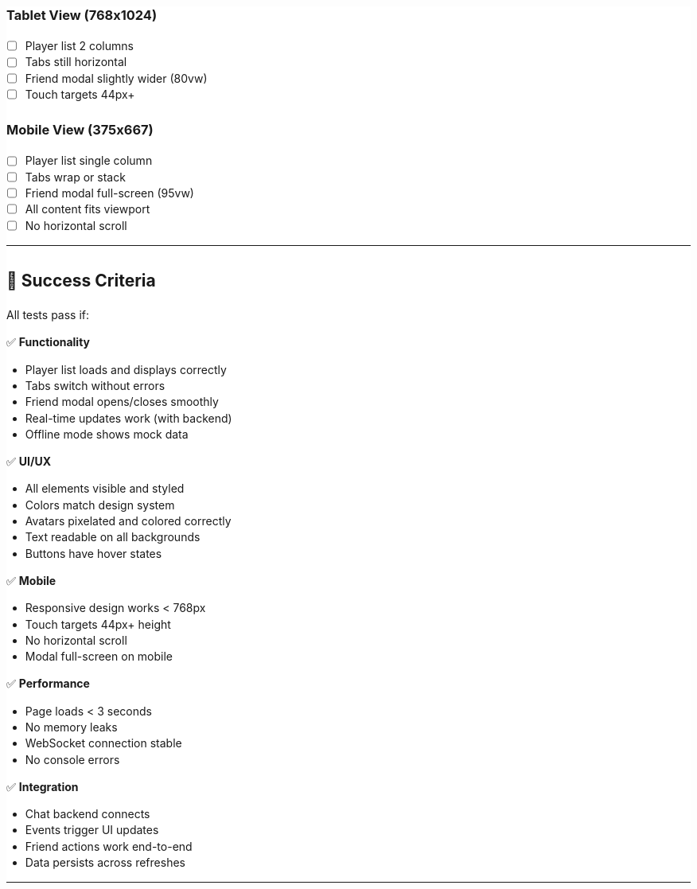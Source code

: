 ### Tablet View (768x1024)
- [ ] Player list 2 columns
- [ ] Tabs still horizontal
- [ ] Friend modal slightly wider (80vw)
- [ ] Touch targets 44px+

### Mobile View (375x667)
- [ ] Player list single column
- [ ] Tabs wrap or stack
- [ ] Friend modal full-screen (95vw)
- [ ] All content fits viewport
- [ ] No horizontal scroll

---

## 🎯 Success Criteria

All tests pass if:

✅ **Functionality**
- Player list loads and displays correctly
- Tabs switch without errors
- Friend modal opens/closes smoothly
- Real-time updates work (with backend)
- Offline mode shows mock data

✅ **UI/UX**
- All elements visible and styled
- Colors match design system
- Avatars pixelated and colored correctly
- Text readable on all backgrounds
- Buttons have hover states

✅ **Mobile**
- Responsive design works < 768px
- Touch targets 44px+ height
- No horizontal scroll
- Modal full-screen on mobile

✅ **Performance**
- Page loads < 3 seconds
- No memory leaks
- WebSocket connection stable
- No console errors

✅ **Integration**
- Chat backend connects
- Events trigger UI updates
- Friend actions work end-to-end
- Data persists across refreshes

---
